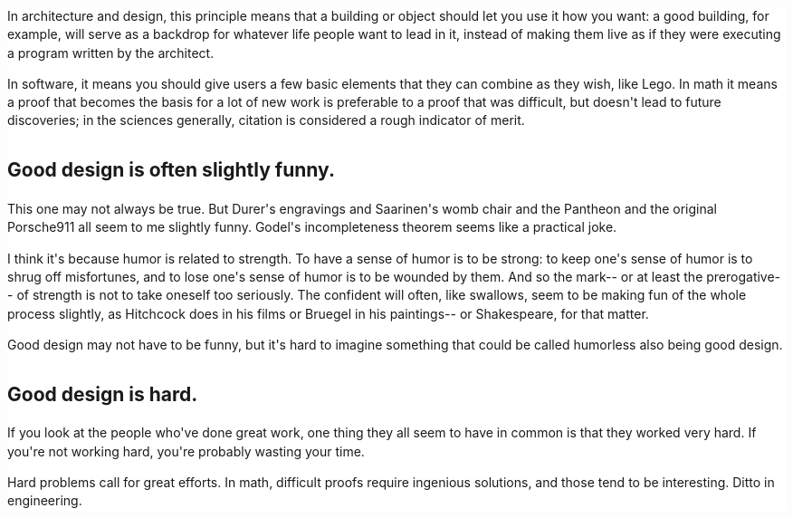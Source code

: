 In architecture and design, this
principle means that a building or object should let you 
use it how you want: a good building, for example, will
serve as a backdrop for whatever life people want to lead in it, instead
of making them live as if they were executing a program
written by the architect.

In software, it means you should give users a few
basic elements that they can combine as they wish, like Lego. 
In math it means a proof that
becomes the basis for a lot of new work is
preferable to a proof that was difficult,
but doesn't lead to future discoveries; in the
sciences generally, citation is considered a rough
indicator of merit.

## Good design is often slightly funny.
This one
may not always be true. But Durer's 
engravings
and Saarinen's 
womb chair and the 
Pantheon and the
original Porsche911 all seem
to me slightly funny. Godel's incompleteness theorem
seems like a practical joke.

I think it's because humor is related to strength.
To have a sense of humor is to be strong:
to keep one's sense of humor is to shrug off misfortunes,
and to lose one's sense of humor is to be wounded by them.
And so the mark-- or at least the prerogative-- of strength
is not to take
oneself too seriously.
The confident will often, like
swallows, seem to be making fun of the whole process slightly,
as Hitchcock does in his films or Bruegel in his paintings-- or
Shakespeare, for that matter.

Good design may not have to be funny, but it's hard to
imagine something that could be called humorless also being
good design.

## Good design is hard.
If you look at the people who've
done great work, one thing they all seem to have in common is that they
worked very hard. If you're not working hard,
you're probably wasting your time.

Hard problems call for great
efforts. In math, difficult proofs require ingenious solutions,
and those tend to be interesting. Ditto in engineering.
